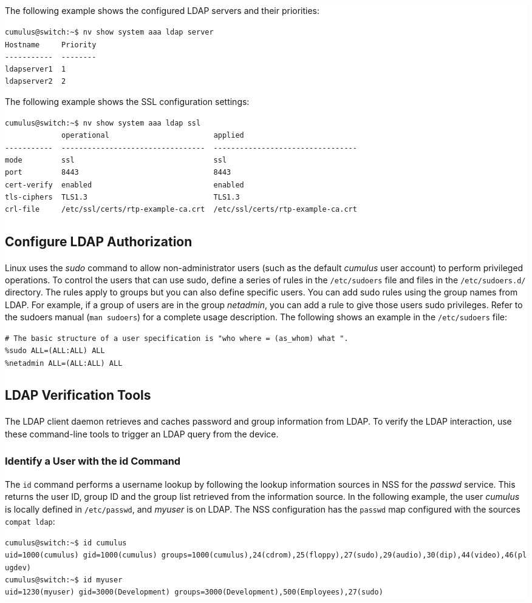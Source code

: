 The following example shows the configured LDAP servers and their priorities:

```
cumulus@switch:~$ nv show system aaa ldap server
Hostname     Priority
-----------  --------
ldapserver1  1
ldapserver2  2     
```

The following example shows the SSL configuration settings:

```
cumulus@switch:~$ nv show system aaa ldap ssl
             operational                        applied                          
-----------  ---------------------------------  ---------------------------------
mode         ssl                                ssl                              
port         8443                               8443                             
cert-verify  enabled                            enabled                          
tls-ciphers  TLS1.3                             TLS1.3                           
crl-file     /etc/ssl/certs/rtp-example-ca.crt  /etc/ssl/certs/rtp-example-ca.crt
```

## Configure LDAP Authorization

Linux uses the *sudo* command to allow non-administrator users (such as the default *cumulus* user account) to perform privileged operations. To control the users that can use sudo, define a series of rules in the `/etc/sudoers` file and files in the `/etc/sudoers.d/` directory. The rules apply to groups but you can also define specific users. You can add sudo rules using the group names from LDAP. For example, if a group of users are in the group *netadmin*, you can add a rule to give those users sudo privileges. Refer to the sudoers manual (`man sudoers`) for a complete usage description. The following shows an example in the `/etc/sudoers` file:

```
# The basic structure of a user specification is "who where = (as_whom) what ".
%sudo ALL=(ALL:ALL) ALL
%netadmin ALL=(ALL:ALL) ALL
```

## LDAP Verification Tools

The LDAP client daemon retrieves and caches password and group information from LDAP. To verify the LDAP interaction, use these command-line tools to trigger an LDAP query from the device.

### Identify a User with the id Command

The `id` command performs a username lookup by following the lookup information sources in NSS for the *passwd* service. This returns the user ID, group ID and the group list retrieved from the information source. In the following example, the user *cumulus* is locally defined in `/etc/passwd`, and *myuser* is on LDAP. The NSS configuration has the `passwd` map configured with the sources `compat ldap`:

```
cumulus@switch:~$ id cumulus
uid=1000(cumulus) gid=1000(cumulus) groups=1000(cumulus),24(cdrom),25(floppy),27(sudo),29(audio),30(dip),44(video),46(plugdev)
cumulus@switch:~$ id myuser
uid=1230(myuser) gid=3000(Development) groups=3000(Development),500(Employees),27(sudo)
```
